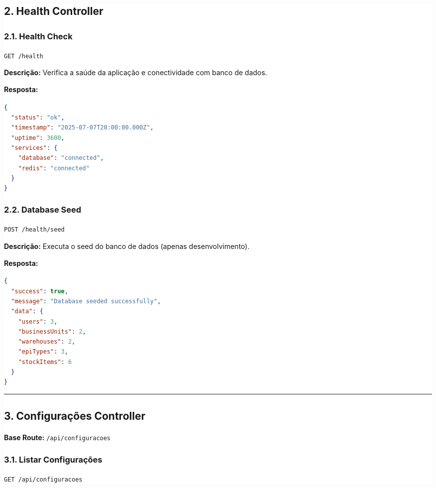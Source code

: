 
## **2. Health Controller**

### **2.1. Health Check**
```http
GET /health
```

**Descrição:** Verifica a saúde da aplicação e conectividade com banco de dados.

**Resposta:**
```json
{
  "status": "ok",
  "timestamp": "2025-07-07T20:00:00.000Z",
  "uptime": 3600,
  "services": {
    "database": "connected",
    "redis": "connected"
  }
}
```

### **2.2. Database Seed**
```http
POST /health/seed
```

**Descrição:** Executa o seed do banco de dados (apenas desenvolvimento).

**Resposta:**
```json
{
  "success": true,
  "message": "Database seeded successfully",
  "data": {
    "users": 3,
    "businessUnits": 2,
    "warehouses": 2,
    "epiTypes": 3,
    "stockItems": 6
  }
}
```

---

## **3. Configurações Controller**

**Base Route:** `/api/configuracoes`

### **3.1. Listar Configurações**
```http
GET /api/configuracoes
```
